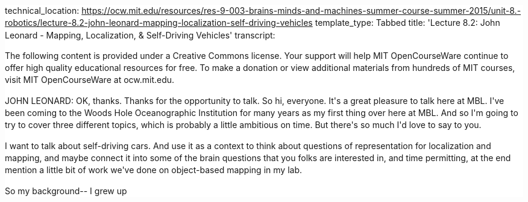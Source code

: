 technical_location: https://ocw.mit.edu/resources/res-9-003-brains-minds-and-machines-summer-course-summer-2015/unit-8.-robotics/lecture-8.2-john-leonard-mapping-localization-self-driving-vehicles
template_type: Tabbed
title: 'Lecture 8.2: John Leonard - Mapping, Localization, & Self-Driving Vehicles'
transcript: <p><span m='1640'>The</span> <span m='1730'>following</span> <span m='2150'>content</span>
  <span m='2720'>is</span> <span m='2870'>provided</span> <span m='3320'>under</span>
  <span m='3560'>a</span> <span m='3620'>Creative</span> <span m='4040'>Commons</span>
  <span m='4430'>license.</span> <span m='5580'>Your</span> <span m='5720'>support</span>
  <span m='6260'>will</span> <span m='6410'>help</span> <span m='6650'>MIT</span>
  <span m='7100'>OpenCourseWare</span> <span m='7880'>continue</span> <span m='8390'>to</span>
  <span m='8510'>offer</span> <span m='8930'>high</span> <span m='9140'>quality</span>
  <span m='9650'>educational</span> <span m='10250'>resources</span> <span m='10880'>for</span>
  <span m='11060'>free.</span> <span m='12270'>To</span> <span m='12370'>make</span>
  <span m='12470'>a</span> <span m='12530'>donation</span> <span m='13280'>or</span>
  <span m='13460'>view</span> <span m='13940'>additional</span> <span m='14330'>materials</span>
  <span m='14870'>from</span> <span m='15050'>hundreds</span> <span m='15470'>of</span>
  <span m='15560'>MIT</span> <span m='16010'>courses,</span> <span m='17100'>visit</span>
  <span m='17330'>MIT</span> <span m='17750'>OpenCourseWare</span> <span m='18830'>at</span>
  <span m='18950'>ocw.mit.edu.</span> </p><p><span m='22460'>JOHN LEONARD:</span>
  <span m='22505'>OK,</span> <span m='22550'>thanks.</span> <span m='22880'>Thanks
  for the</span> <span m='23340'>opportunity</span> <span m='23570'>to</span> <span
  m='23670'>talk.</span> <span m='24240'>So</span> <span m='24990'>hi,</span> <span
  m='25130'>everyone.</span> <span m='25940'>It's</span> <span m='26090'>a</span>
  <span m='26120'>great</span> <span m='26300'>pleasure</span> <span m='26600'>to</span>
  <span m='26720'>talk</span> <span m='26990'>here</span> <span m='27170'>at</span>
  <span m='27260'>MBL.</span> <span m='27770'>I've</span> <span m='27860'>been</span>
  <span m='27980'>coming</span> <span m='28250'>to</span> <span m='28370'>the</span>
  <span m='28490'>Woods</span> <span m='28640'>Hole</span> <span m='28790'>Oceanographic</span>
  <span m='29390'>Institution</span> <span m='29930'>for</span> <span m='30080'>many</span>
  <span m='30290'>years</span> <span m='31030'>as</span> <span m='31220'>my</span>
  <span m='31340'>first</span> <span m='31640'>thing</span> <span m='31940'>over</span>
  <span m='32180'>here</span> <span m='32390'>at</span> <span m='32450'>MBL.</span>
  <span m='33440'>And</span> <span m='33620'>so</span> <span m='35150'>I'm</span>
  <span m='35270'>going</span> <span m='35390'>to</span> <span m='35480'>try</span>
  <span m='35780'>to</span> <span m='35960'>cover</span> <span m='36380'>three</span>
  <span m='36590'>different</span> <span m='36830'>topics,</span> <span m='37220'>which</span>
  <span m='37370'>is</span> <span m='37460'>probably</span> <span m='37970'>a</span>
  <span m='38000'>little</span> <span m='38210'>ambitious</span> <span m='38630'>on</span>
  <span m='38750'>time.</span> <span m='39110'>But</span> <span m='39670'>there's</span>
  <span m='39800'>so</span> <span m='39890'>much</span> <span m='40100'>I'd</span>
  <span m='40180'>love</span> <span m='40340'>to</span> <span m='40580'>say</span>
  <span m='40880'>to</span> <span m='40940'>you.</span> </p><p><span m='41420'>I</span>
  <span m='41540'>want</span> <span m='41660'>to</span> <span m='41810'>talk</span>
  <span m='42080'>about</span> <span m='42290'>self-driving</span> <span m='42800'>cars.</span>
  <span m='43370'>And</span> <span m='44480'>use</span> <span m='44720'>it</span>
  <span m='44810'>as</span> <span m='44960'>a</span> <span m='45020'>context</span>
  <span m='45590'>to</span> <span m='45710'>think</span> <span m='45950'>about</span>
  <span m='46370'>questions</span> <span m='46850'>of</span> <span m='46970'>representation</span>
  <span m='47810'>for</span> <span m='47960'>localization</span> <span m='48650'>and</span>
  <span m='48740'>mapping,</span> <span m='49910'>and</span> <span m='50060'>maybe</span>
  <span m='50270'>connect</span> <span m='50660'>it into</span> <span m='50840'>some</span>
  <span m='50990'>of</span> <span m='51050'>the</span> <span m='51110'>brain</span>
  <span m='52130'>questions</span> <span m='52550'>that</span> <span m='52640'>you</span>
  <span m='52790'>folks</span> <span m='53060'>are</span> <span m='53120'>interested</span>
  <span m='53600'>in,</span> <span m='54140'>and</span> <span m='54260'>time</span>
  <span m='54470'>permitting,</span> <span m='54800'>at</span> <span m='54920'>the</span>
  <span m='55100'>end</span> <span m='55350'>mention</span> <span m='55670'>a</span>
  <span m='55730'>little</span> <span m='55910'>bit</span> <span m='56000'>of</span>
  <span m='56060'>work</span> <span m='56210'>we've</span> <span m='56330'>done</span>
  <span m='56510'>on</span> <span m='56660'>object-based</span> <span m='57770'>mapping</span>
  <span m='58640'>in</span> <span m='58790'>my</span> <span m='58940'>lab.</span>
  </p><p><span m='59600'>So</span> <span m='59720'>my</span> <span m='59870'>background--</span>
  <span m='60620'>I</span> <span m='62210'>grew</span> <span m='62420'>up</span> <span